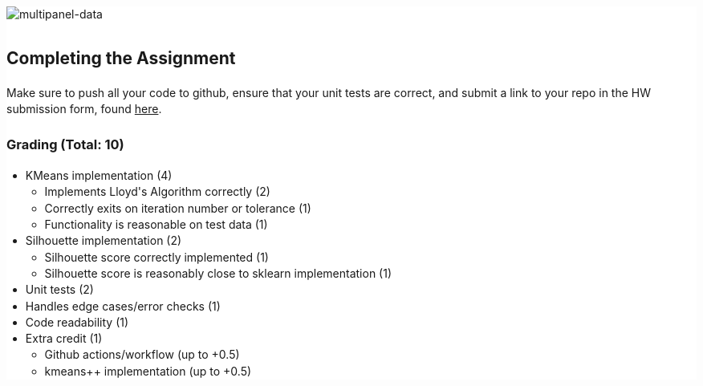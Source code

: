 ![multipanel-data](figures/example_multipanel.png)


## Completing the Assignment
Make sure to push all your code to github, ensure that your unit tests are correct, and submit a link to your repo in the HW submission form, found [here]([https://forms.gle/oCSiGvUeJfJfa6e37](https://forms.gle/Gicp2ybJ334hii847)). 

### Grading (Total: 10)
* KMeans implementation (4)
  * Implements Lloyd's Algorithm correctly (2)
  * Correctly exits on iteration number or tolerance (1)
  * Functionality is reasonable on test data (1) 
* Silhouette implementation (2)
  * Silhouette score  correctly implemented (1)
  * Silhouette score is reasonably close to sklearn implementation (1)
* Unit tests (2)
* Handles edge cases/error checks (1) 
* Code readability (1)
* Extra credit (1)
  * Github actions/workflow (up to +0.5)
  * kmeans++ implementation (up to +0.5)
